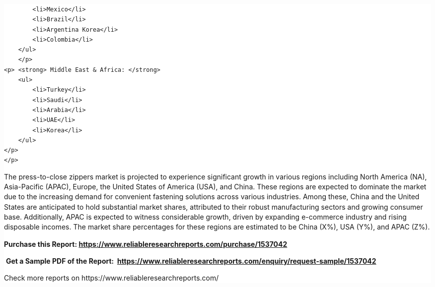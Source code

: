             <li>Mexico</li>
            <li>Brazil</li>
            <li>Argentina Korea</li>
            <li>Colombia</li>
        </ul>
        </p> 
    <p> <strong> Middle East & Africa: </strong>
        <ul>
            <li>Turkey</li>
            <li>Saudi</li>
            <li>Arabia</li>
            <li>UAE</li>
            <li>Korea</li>
        </ul>
    </p>
    </p>
<p><p>The press-to-close zippers market is projected to experience significant growth in various regions including North America (NA), Asia-Pacific (APAC), Europe, the United States of America (USA), and China. These regions are expected to dominate the market due to the increasing demand for convenient fastening solutions across various industries. Among these, China and the United States are anticipated to hold substantial market shares, attributed to their robust manufacturing sectors and growing consumer base. Additionally, APAC is expected to witness considerable growth, driven by expanding e-commerce industry and rising disposable incomes. The market share percentages for these regions are estimated to be China (X%), USA (Y%), and APAC (Z%).</p></p>
<p><strong>Purchase this Report: <a href="https://www.reliableresearchreports.com/purchase/1537042">https://www.reliableresearchreports.com/purchase/1537042</a></strong></p>
<p>&nbsp;<strong>Get a Sample PDF of the Report:&nbsp;&nbsp;<a href="https://www.reliableresearchreports.com/enquiry/request-sample/1537042">https://www.reliableresearchreports.com/enquiry/request-sample/1537042</a></strong></p>
<p><strong></strong></p>
<p>Check more reports on https://www.reliableresearchreports.com/</p>